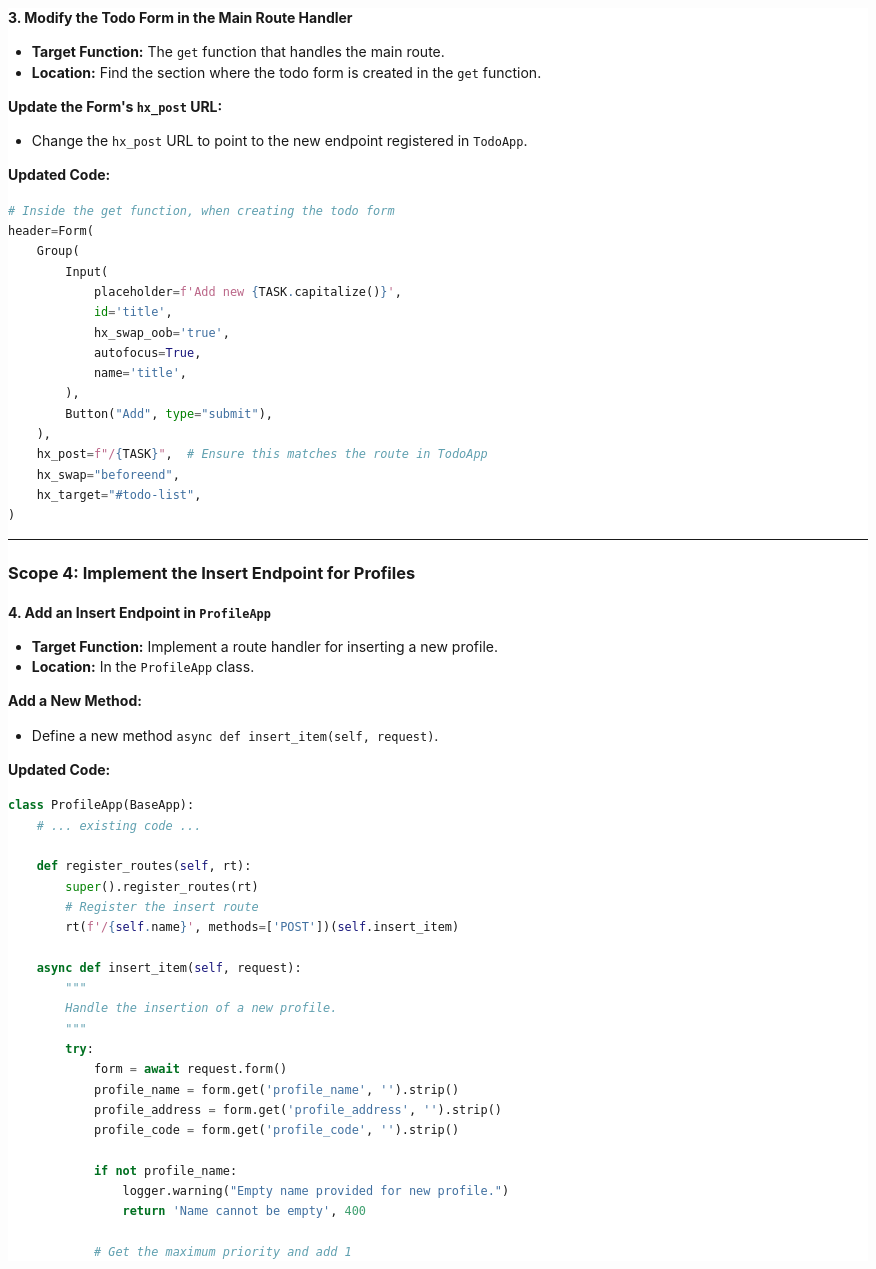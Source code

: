 **3. Modify the Todo Form in the Main Route Handler**

- **Target Function:** The `get` function that handles the main route.
- **Location:** Find the section where the todo form is created in the `get` function.

**Update the Form's `hx_post` URL:**

- Change the `hx_post` URL to point to the new endpoint registered in `TodoApp`.

**Updated Code:**

```python
# Inside the get function, when creating the todo form
header=Form(
    Group(
        Input(
            placeholder=f'Add new {TASK.capitalize()}',
            id='title',
            hx_swap_oob='true',
            autofocus=True,
            name='title',
        ),
        Button("Add", type="submit"),
    ),
    hx_post=f"/{TASK}",  # Ensure this matches the route in TodoApp
    hx_swap="beforeend",
    hx_target="#todo-list",
)
```

---

### **Scope 4: Implement the Insert Endpoint for Profiles**

**4. Add an Insert Endpoint in `ProfileApp`**

- **Target Function:** Implement a route handler for inserting a new profile.
- **Location:** In the `ProfileApp` class.

**Add a New Method:**

- Define a new method `async def insert_item(self, request)`.

**Updated Code:**

```python
class ProfileApp(BaseApp):
    # ... existing code ...

    def register_routes(self, rt):
        super().register_routes(rt)
        # Register the insert route
        rt(f'/{self.name}', methods=['POST'])(self.insert_item)

    async def insert_item(self, request):
        """
        Handle the insertion of a new profile.
        """
        try:
            form = await request.form()
            profile_name = form.get('profile_name', '').strip()
            profile_address = form.get('profile_address', '').strip()
            profile_code = form.get('profile_code', '').strip()

            if not profile_name:
                logger.warning("Empty name provided for new profile.")
                return 'Name cannot be empty', 400

            # Get the maximum priority and add 1
```